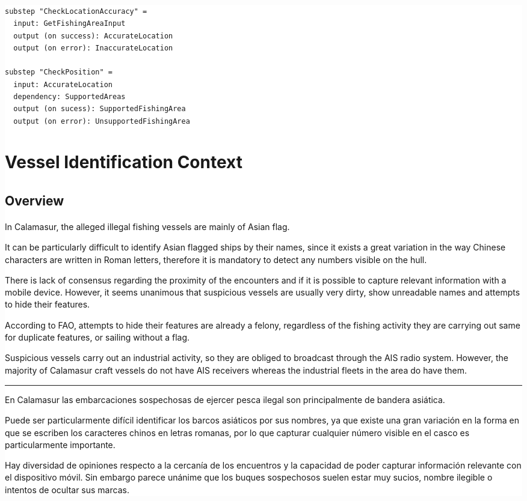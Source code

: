     substep "CheckLocationAccuracy" =
      input: GetFishingAreaInput
      output (on success): AccurateLocation
      output (on error): InaccurateLocation
    
    substep "CheckPosition" =
      input: AccurateLocation
      dependency: SupportedAreas
      output (on sucess): SupportedFishingArea
      output (on error): UnsupportedFishingArea


<a id="org03e5f8a"></a>

# Vessel Identification Context


<a id="org87d9bb8"></a>

## Overview

In Calamasur, the alleged illegal fishing vessels are mainly of Asian flag.

It can be particularly difficult to identify Asian flagged ships by their names, since
it exists a great variation in the way Chinese characters are written in Roman
letters, therefore it is mandatory to detect any numbers visible on the hull.

There is lack of consensus regarding the proximity of the encounters and if it
is possible to capture relevant information with a mobile device. However, it
seems unanimous that suspicious vessels are usually very dirty, show unreadable
names and attempts to hide their features.

According to FAO, attempts to hide their features are already a felony,
regardless of the fishing activity they are carrying out same for duplicate
features, or sailing without a flag.

Suspicious vessels carry out an industrial activity, so they are obliged to
broadcast through the AIS radio system. However, the majority of Calamasur craft
vessels do not have AIS receivers whereas the industrial fleets in the area do
have them.

---

En Calamasur las embarcaciones sospechosas de ejercer pesca ilegal son
principalmente de bandera asiática.

Puede ser particularmente difícil identificar los barcos asiáticos por sus
nombres, ya que existe una gran variación en la forma en que se escriben los
caracteres chinos en letras romanas, por lo que capturar cualquier número
visible en el casco es particularmente importante.

Hay diversidad de opiniones respecto a la cercanía de los encuentros y la
capacidad de poder capturar información relevante con el dispositivo móvil. Sin
embargo parece unánime que los buques sospechosos suelen estar muy sucios,
nombre ilegible o intentos de ocultar sus marcas.
